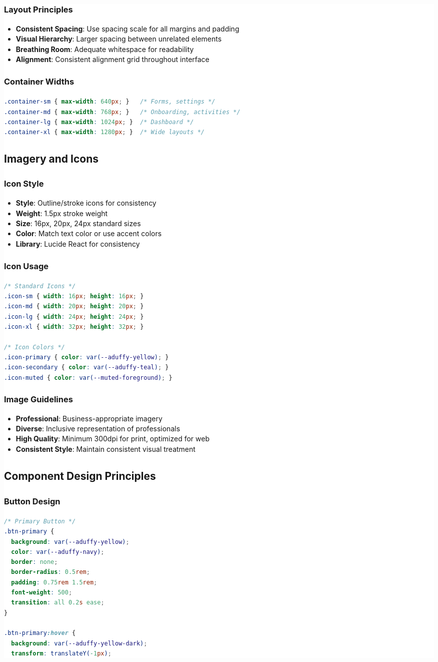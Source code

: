 ### Layout Principles
- **Consistent Spacing**: Use spacing scale for all margins and padding
- **Visual Hierarchy**: Larger spacing between unrelated elements
- **Breathing Room**: Adequate whitespace for readability
- **Alignment**: Consistent alignment grid throughout interface

### Container Widths
```css
.container-sm { max-width: 640px; }   /* Forms, settings */
.container-md { max-width: 768px; }   /* Onboarding, activities */
.container-lg { max-width: 1024px; }  /* Dashboard */
.container-xl { max-width: 1280px; }  /* Wide layouts */
```

## Imagery and Icons

### Icon Style
- **Style**: Outline/stroke icons for consistency
- **Weight**: 1.5px stroke weight
- **Size**: 16px, 20px, 24px standard sizes
- **Color**: Match text color or use accent colors
- **Library**: Lucide React for consistency

### Icon Usage
```css
/* Standard Icons */
.icon-sm { width: 16px; height: 16px; }
.icon-md { width: 20px; height: 20px; }
.icon-lg { width: 24px; height: 24px; }
.icon-xl { width: 32px; height: 32px; }

/* Icon Colors */
.icon-primary { color: var(--aduffy-yellow); }
.icon-secondary { color: var(--aduffy-teal); }
.icon-muted { color: var(--muted-foreground); }
```

### Image Guidelines
- **Professional**: Business-appropriate imagery
- **Diverse**: Inclusive representation of professionals
- **High Quality**: Minimum 300dpi for print, optimized for web
- **Consistent Style**: Maintain consistent visual treatment

## Component Design Principles

### Button Design
```css
/* Primary Button */
.btn-primary {
  background: var(--aduffy-yellow);
  color: var(--aduffy-navy);
  border: none;
  border-radius: 0.5rem;
  padding: 0.75rem 1.5rem;
  font-weight: 500;
  transition: all 0.2s ease;
}

.btn-primary:hover {
  background: var(--aduffy-yellow-dark);
  transform: translateY(-1px);
```